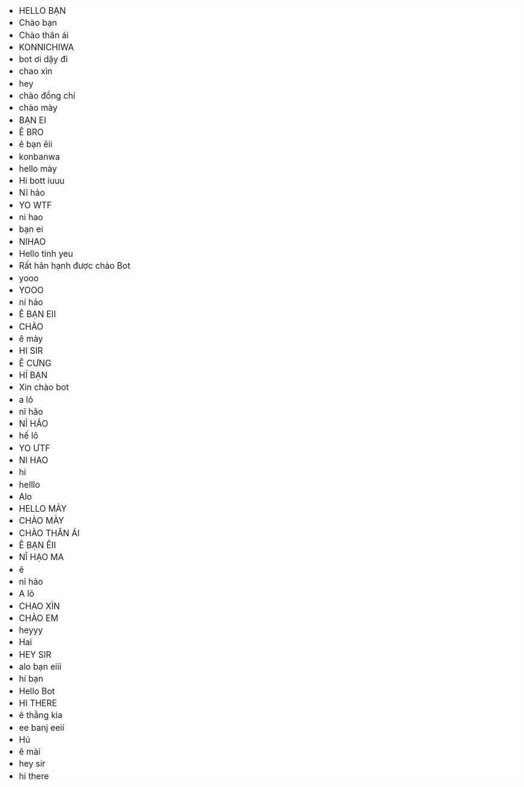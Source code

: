 - HELLO BẠN
- Chào bạn
- Chào thân ái
- KONNICHIWA
- bot ơi dậy đi
- chao xìn
- hey
- chào đồng chí
- chào mày
- BẠN EI
- Ê BRO
- ê bạn êii
- konbanwa
- hello mày
- Hi bott iuuu
- Nĩ hảo
- YO WTF
- ni hao
- bạn ei
- NIHAO
- Hello tinh yeu
- Rất hân hạnh được chào Bot
- yooo
- YOOO
- ní hảo
- Ê BẠN EII
- CHÀO
- ê mày
- HI SIR
- Ê CƯNG
- HÍ BẠN
- Xin chào bot
- a lô
- nĩ hão
- NỈ HẢO
- hế lô
- YO ƯTF
- NI HAO
- hi
- helllo
- Alo
- HELLO MÀY
- CHÀO MÀY
- CHÀO THÂN ÁI
- Ê BẠN ÊII
- NĨ HẠO MA
- ê
- nỉ hảo
- A lô
- CHAO XÌN
- CHÀO EM
- heyyy
- Hai
- HEY SIR
- alo bạn eiii
- hí bạn
- Hello Bot
- HI THERE
- ê thằng kia
- ee banj eeii
- Hú
- ê mài
- hey sir
- hi there